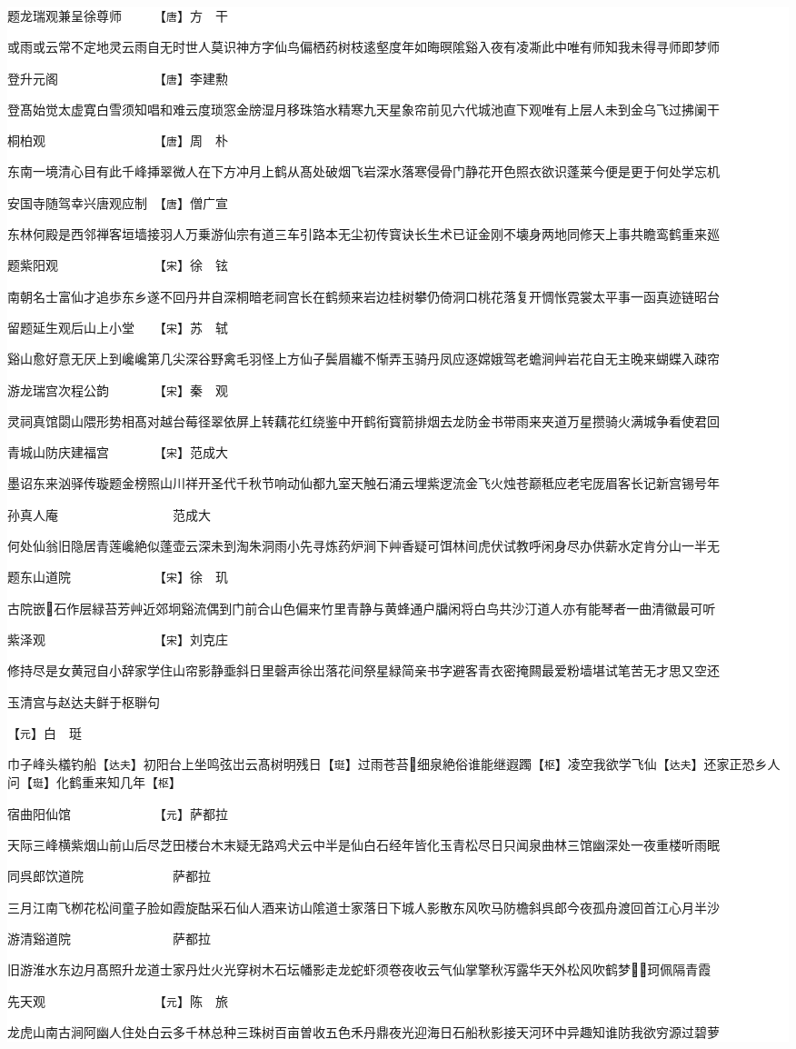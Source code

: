 题龙瑞观兼呈徐尊师　　　【`唐`】方　干  

或雨或云常不定地灵云雨自无时世人莫识神方字仙鸟偏栖药树枝逺壑度年如晦暝隂谿入夜有凌凘此中唯有师知我未得寻师即梦师  

登升元阁　　　　　　　　【`唐`】李建勲  

登髙始觉太虚寛白雪须知唱和难云度琐窓金牓湿月移珠箔水精寒九天星象帘前见六代城池直下观唯有上层人未到金乌飞过拂阑干  

桐柏观　　　　　　　　　【`唐`】周　朴  

东南一境清心目有此千峰挿翠微人在下方冲月上鹤从髙处破烟飞岩深水落寒侵骨门静花开色照衣欲识蓬莱今便是更于何处学忘机  

安国寺随驾幸兴唐观应制　【`唐`】僧广宣  

东林何殿是西邻禅客垣墙接羽人万乗游仙宗有道三车引路本无尘初传寳诀长生术已证金刚不壊身两地同修天上事共瞻鸾鹤重来廵  

题紫阳观　　　　　　　　【`宋`】徐　铉  

南朝名士富仙才追歩东乡遂不回丹井自深桐暗老祠宫长在鹤频来岩边桂树攀仍倚洞口桃花落复开惆怅霓裳太平事一函真迹链昭台  

留题延生观后山上小堂　　【`宋`】苏　轼  

谿山愈好意无厌上到巉巉第几尖深谷野禽毛羽怪上方仙子鬓眉纎不惭弄玉骑丹凤应逐嫦娥驾老蟾涧艸岩花自无主晚来蝴蝶入疎帘  

游龙瑞宫次程公韵　　　　【`宋`】秦　观  

灵祠真馆閟山隈形势相髙对越台莓径翠依屏上转藕花红绕鉴中开鹤衔寳箭排烟去龙防金书带雨来夹道万星攒骑火满城争看使君回  

青城山防庆建福宫　　　　【`宋`】范成大  

墨诏东来汹驿传璇题金榜照山川祥开圣代千秋节响动仙都九室天触石涌云埋紫逻流金飞火烛苍巅秪应老宅厐眉客长记新宫锡号年  

孙真人庵　　　　　　　　　范成大  

何处仙翁旧隐居青莲巉絶似蓬壶云深未到淘朱洞雨小先寻炼药炉涧下艸香疑可饵林间虎伏试教呼闲身尽办供薪水定肯分山一半无  

题东山道院　　　　　　　【`宋`】徐　玑  

古院嵌石作层緑苔芳艸近郊坰谿流偶到门前合山色偏来竹里青静与黄蜂通户牖闲将白鸟共沙汀道人亦有能琴者一曲清徽最可听  

紫泽观　　　　　　　　　【`宋`】刘克庄  

修持尽是女黄冠自小辞家学住山帘影静埀斜日里磬声徐岀落花间祭星緑简亲书字避客青衣密掩闗最爱粉墙堪试笔苦无才思又空还  

玉清宫与赵达夫鲜于枢聨句  

【`元`】白　珽  

巾子峰头檥钓船【`达夫`】初阳台上坐鸣弦岀云髙树明残日【`珽`】过雨苍苔细泉絶俗谁能继遐躅【`枢`】凌空我欲学飞仙【`达夫`】还家正恐乡人问【`珽`】化鹤重来知几年【`枢`】  

宿曲阳仙馆　　　　　　　【`元`】萨都拉  

天际三峰横紫烟山前山后尽芝田楼台木末疑无路鸡犬云中半是仙白石经年皆化玉青松尽日只闻泉曲林三馆幽深处一夜重楼听雨眠  

同呉郎饮道院　　　　　　　萨都拉  

三月江南飞栁花松间童子脸如霞旋酤采石仙人酒来访山隂道士家落日下城人影散东风吹马防檐斜呉郎今夜孤舟渡回首江心月半沙  

游清谿道院　　　　　　　　萨都拉  

旧游淮水东边月髙照升龙道士家丹灶火光穿树木石坛幡影走龙蛇虾须卷夜收云气仙掌擎秋泻露华天外松风吹鹤梦珂佩隔青霞  

先天观　　　　　　　　　【`元`】陈　旅  

龙虎山南古涧阿幽人住处白云多千林总种三珠树百亩曽收五色禾丹鼎夜光迎海日石船秋影接天河环中异趣知谁防我欲穷源过碧萝  
